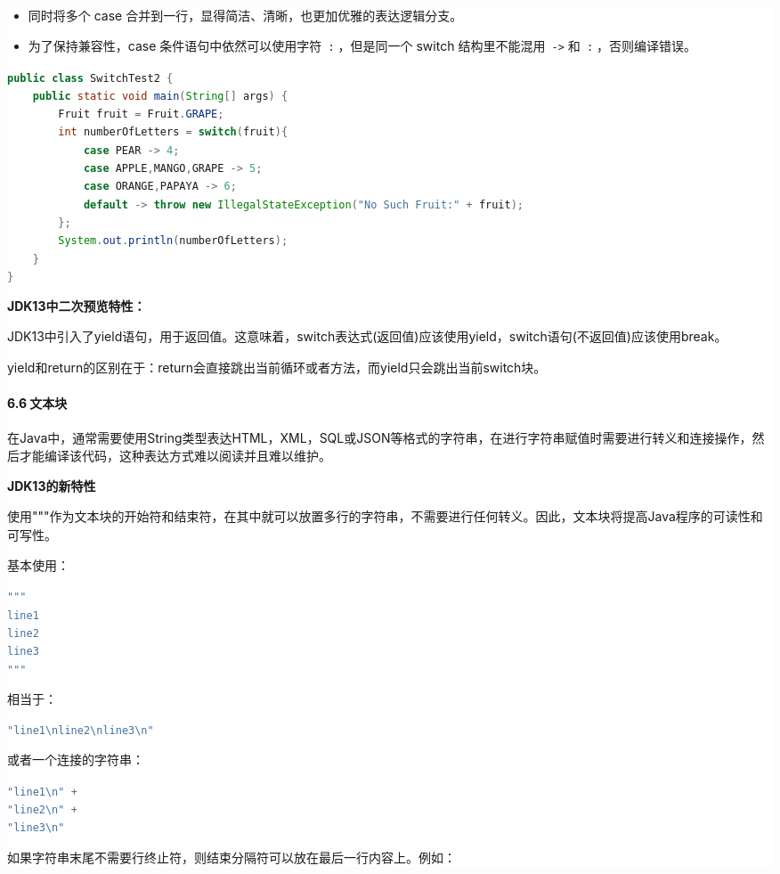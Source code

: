 - 同时将多个 case 合并到一行，显得简洁、清晰，也更加优雅的表达逻辑分支。

- 为了保持兼容性，case 条件语句中依然可以使用字符` :` ，但是同一个 switch 结构里不能混用` ->` 和` :` ，否则编译错误。

```java
public class SwitchTest2 {
    public static void main(String[] args) {
        Fruit fruit = Fruit.GRAPE;
        int numberOfLetters = switch(fruit){
            case PEAR -> 4;
            case APPLE,MANGO,GRAPE -> 5;
            case ORANGE,PAPAYA -> 6;
            default -> throw new IllegalStateException("No Such Fruit:" + fruit);
        };
        System.out.println(numberOfLetters);
    }
}
```

**JDK13中二次预览特性：**

JDK13中引入了yield语句，用于返回值。这意味着，switch表达式(返回值)应该使用yield，switch语句(不返回值)应该使用break。

yield和return的区别在于：return会直接跳出当前循环或者方法，而yield只会跳出当前switch块。



#### 6.6 文本块

在Java中，通常需要使用String类型表达HTML，XML，SQL或JSON等格式的字符串，在进行字符串赋值时需要进行转义和连接操作，然后才能编译该代码，这种表达方式难以阅读并且难以维护。

**JDK13的新特性**

使用"""作为文本块的开始符和结束符，在其中就可以放置多行的字符串，不需要进行任何转义。因此，文本块将提高Java程序的可读性和可写性。

基本使用：

```java
"""
line1
line2
line3
"""
```

相当于：

```java
"line1\nline2\nline3\n"
```

或者一个连接的字符串：

```java
"line1\n" +
"line2\n" +
"line3\n"
```

如果字符串末尾不需要行终止符，则结束分隔符可以放在最后一行内容上。例如：

